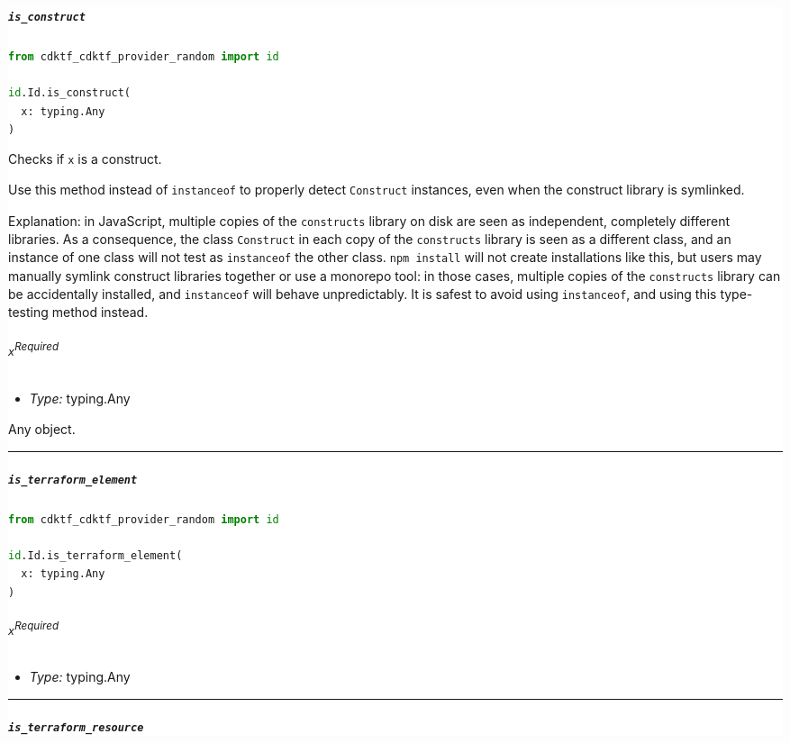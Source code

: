 
##### `is_construct` <a name="is_construct" id="@cdktf/provider-random.id.Id.isConstruct"></a>

```python
from cdktf_cdktf_provider_random import id

id.Id.is_construct(
  x: typing.Any
)
```

Checks if `x` is a construct.

Use this method instead of `instanceof` to properly detect `Construct`
instances, even when the construct library is symlinked.

Explanation: in JavaScript, multiple copies of the `constructs` library on
disk are seen as independent, completely different libraries. As a
consequence, the class `Construct` in each copy of the `constructs` library
is seen as a different class, and an instance of one class will not test as
`instanceof` the other class. `npm install` will not create installations
like this, but users may manually symlink construct libraries together or
use a monorepo tool: in those cases, multiple copies of the `constructs`
library can be accidentally installed, and `instanceof` will behave
unpredictably. It is safest to avoid using `instanceof`, and using
this type-testing method instead.

###### `x`<sup>Required</sup> <a name="x" id="@cdktf/provider-random.id.Id.isConstruct.parameter.x"></a>

- *Type:* typing.Any

Any object.

---

##### `is_terraform_element` <a name="is_terraform_element" id="@cdktf/provider-random.id.Id.isTerraformElement"></a>

```python
from cdktf_cdktf_provider_random import id

id.Id.is_terraform_element(
  x: typing.Any
)
```

###### `x`<sup>Required</sup> <a name="x" id="@cdktf/provider-random.id.Id.isTerraformElement.parameter.x"></a>

- *Type:* typing.Any

---

##### `is_terraform_resource` <a name="is_terraform_resource" id="@cdktf/provider-random.id.Id.isTerraformResource"></a>
